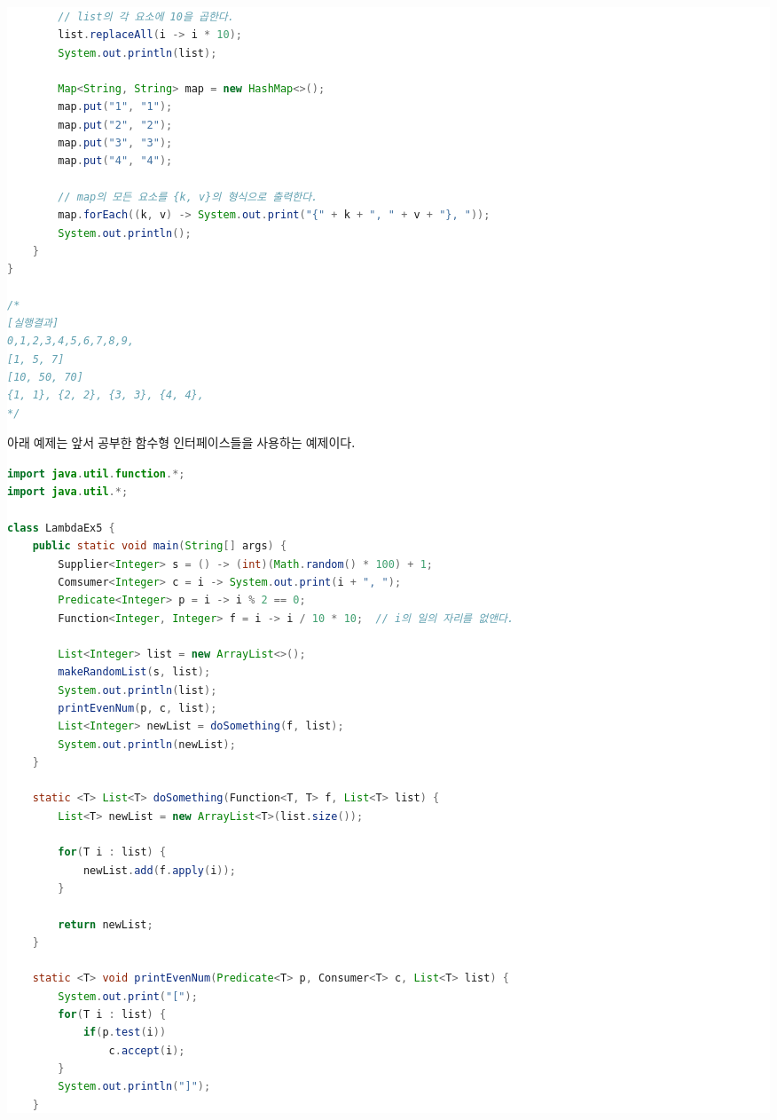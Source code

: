 ```java
		// list의 각 요소에 10을 곱한다.
		list.replaceAll(i -> i * 10);
		System.out.println(list);

		Map<String, String> map = new HashMap<>();
		map.put("1", "1");
		map.put("2", "2");
		map.put("3", "3");
		map.put("4", "4");

		// map의 모든 요소를 {k, v}의 형식으로 출력한다.
		map.forEach((k, v) -> System.out.print("{" + k + ", " + v + "}, "));
		System.out.println();
	}
}

/*
[실행결과]
0,1,2,3,4,5,6,7,8,9,
[1, 5, 7]
[10, 50, 70]
{1, 1}, {2, 2}, {3, 3}, {4, 4},
*/
```

아래 예제는 앞서 공부한 함수형 인터페이스들을 사용하는 예제이다.

```java
import java.util.function.*;
import java.util.*;

class LambdaEx5 {
	public static void main(String[] args) {
		Supplier<Integer> s = () -> (int)(Math.random() * 100) + 1;
		Comsumer<Integer> c = i -> System.out.print(i + ", ");
		Predicate<Integer> p = i -> i % 2 == 0;
		Function<Integer, Integer> f = i -> i / 10 * 10;  // i의 일의 자리를 없앤다.

		List<Integer> list = new ArrayList<>();
		makeRandomList(s, list);
		System.out.println(list);
		printEvenNum(p, c, list);
		List<Integer> newList = doSomething(f, list);
		System.out.println(newList);
	}

	static <T> List<T> doSomething(Function<T, T> f, List<T> list) {
		List<T> newList = new ArrayList<T>(list.size());

		for(T i : list) {
			newList.add(f.apply(i));
		}

		return newList;
	}

	static <T> void printEvenNum(Predicate<T> p, Consumer<T> c, List<T> list) {
		System.out.print("[");
		for(T i : list) {
			if(p.test(i))
				c.accept(i);
		}
		System.out.println("]");
	}
```